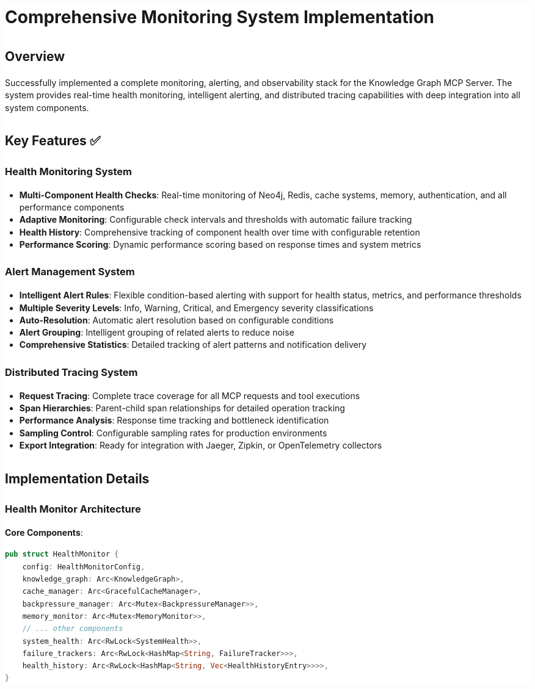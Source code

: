 # Comprehensive Monitoring System Implementation

## Overview
Successfully implemented a complete monitoring, alerting, and observability stack for the Knowledge Graph MCP Server. The system provides real-time health monitoring, intelligent alerting, and distributed tracing capabilities with deep integration into all system components.

## Key Features ✅

### Health Monitoring System
- **Multi-Component Health Checks**: Real-time monitoring of Neo4j, Redis, cache systems, memory, authentication, and all performance components
- **Adaptive Monitoring**: Configurable check intervals and thresholds with automatic failure tracking
- **Health History**: Comprehensive tracking of component health over time with configurable retention
- **Performance Scoring**: Dynamic performance scoring based on response times and system metrics

### Alert Management System
- **Intelligent Alert Rules**: Flexible condition-based alerting with support for health status, metrics, and performance thresholds
- **Multiple Severity Levels**: Info, Warning, Critical, and Emergency severity classifications
- **Auto-Resolution**: Automatic alert resolution based on configurable conditions
- **Alert Grouping**: Intelligent grouping of related alerts to reduce noise
- **Comprehensive Statistics**: Detailed tracking of alert patterns and notification delivery

### Distributed Tracing System
- **Request Tracing**: Complete trace coverage for all MCP requests and tool executions
- **Span Hierarchies**: Parent-child span relationships for detailed operation tracking
- **Performance Analysis**: Response time tracking and bottleneck identification
- **Sampling Control**: Configurable sampling rates for production environments
- **Export Integration**: Ready for integration with Jaeger, Zipkin, or OpenTelemetry collectors

## Implementation Details

### Health Monitor Architecture

**Core Components**:
```rust
pub struct HealthMonitor {
    config: HealthMonitorConfig,
    knowledge_graph: Arc<KnowledgeGraph>,
    cache_manager: Arc<GracefulCacheManager>,
    backpressure_manager: Arc<Mutex<BackpressureManager>>,
    memory_monitor: Arc<Mutex<MemoryMonitor>>,
    // ... other components
    system_health: Arc<RwLock<SystemHealth>>,
    failure_trackers: Arc<RwLock<HashMap<String, FailureTracker>>>,
    health_history: Arc<RwLock<HashMap<String, Vec<HealthHistoryEntry>>>>,
}
```
